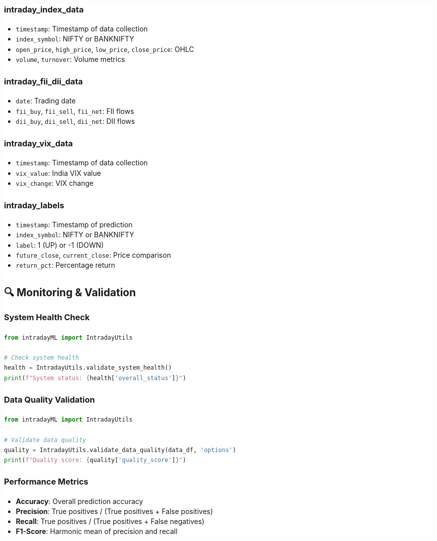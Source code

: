 ### intraday_index_data
- `timestamp`: Timestamp of data collection
- `index_symbol`: NIFTY or BANKNIFTY
- `open_price`, `high_price`, `low_price`, `close_price`: OHLC
- `volume`, `turnover`: Volume metrics

### intraday_fii_dii_data
- `date`: Trading date
- `fii_buy`, `fii_sell`, `fii_net`: FII flows
- `dii_buy`, `dii_sell`, `dii_net`: DII flows

### intraday_vix_data
- `timestamp`: Timestamp of data collection
- `vix_value`: India VIX value
- `vix_change`: VIX change

### intraday_labels
- `timestamp`: Timestamp of prediction
- `index_symbol`: NIFTY or BANKNIFTY
- `label`: 1 (UP) or -1 (DOWN)
- `future_close`, `current_close`: Price comparison
- `return_pct`: Percentage return

## 🔍 Monitoring & Validation

### System Health Check

```python
from intradayML import IntradayUtils

# Check system health
health = IntradayUtils.validate_system_health()
print(f"System status: {health['overall_status']}")
```

### Data Quality Validation

```python
from intradayML import IntradayUtils

# Validate data quality
quality = IntradayUtils.validate_data_quality(data_df, 'options')
print(f"Quality score: {quality['quality_score']}")
```

### Performance Metrics

- **Accuracy**: Overall prediction accuracy
- **Precision**: True positives / (True positives + False positives)
- **Recall**: True positives / (True positives + False negatives)
- **F1-Score**: Harmonic mean of precision and recall
